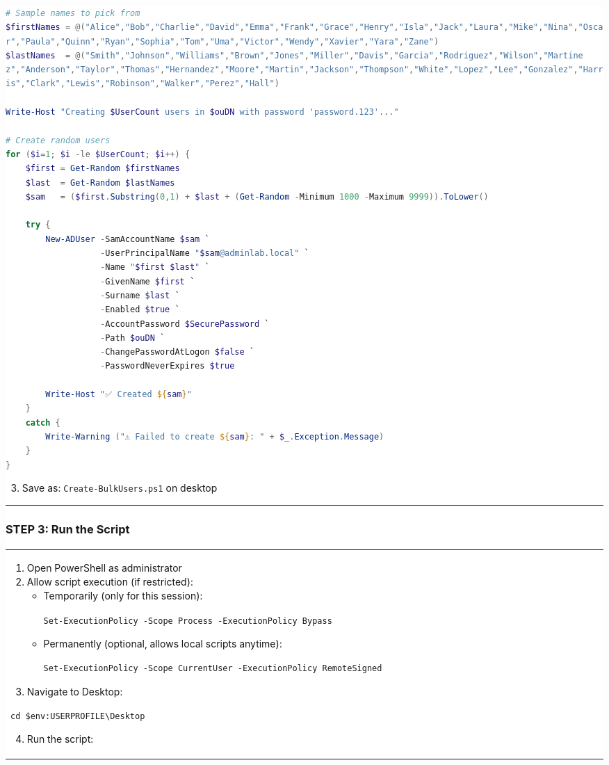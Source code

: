 ```powershell
# Sample names to pick from
$firstNames = @("Alice","Bob","Charlie","David","Emma","Frank","Grace","Henry","Isla","Jack","Laura","Mike","Nina","Oscar","Paula","Quinn","Ryan","Sophia","Tom","Uma","Victor","Wendy","Xavier","Yara","Zane")
$lastNames  = @("Smith","Johnson","Williams","Brown","Jones","Miller","Davis","Garcia","Rodriguez","Wilson","Martinez","Anderson","Taylor","Thomas","Hernandez","Moore","Martin","Jackson","Thompson","White","Lopez","Lee","Gonzalez","Harris","Clark","Lewis","Robinson","Walker","Perez","Hall")

Write-Host "Creating $UserCount users in $ouDN with password 'password.123'..."

# Create random users
for ($i=1; $i -le $UserCount; $i++) {
    $first = Get-Random $firstNames
    $last  = Get-Random $lastNames
    $sam   = ($first.Substring(0,1) + $last + (Get-Random -Minimum 1000 -Maximum 9999)).ToLower()

    try {
        New-ADUser -SamAccountName $sam `
                   -UserPrincipalName "$sam@adminlab.local" `
                   -Name "$first $last" `
                   -GivenName $first `
                   -Surname $last `
                   -Enabled $true `
                   -AccountPassword $SecurePassword `
                   -Path $ouDN `
                   -ChangePasswordAtLogon $false `
                   -PasswordNeverExpires $true

        Write-Host "✅ Created ${sam}"
    }
    catch {
        Write-Warning ("⚠ Failed to create ${sam}: " + $_.Exception.Message)
    }
}

```

3. Save as: `Create-BulkUsers.ps1` on desktop

</table>

---

### STEP 3: Run the Script

<table>
  <tr>
    <td style="vertical-align: top; width: 60%;">

1. Open PowerShell as administrator
2. Allow script execution (if restricted):
   - Temporarily (only for this session):
     ```
     Set-ExecutionPolicy -Scope Process -ExecutionPolicy Bypass
     ```
   - Permanently (optional, allows local scripts anytime):
     ```
     Set-ExecutionPolicy -Scope CurrentUser -ExecutionPolicy RemoteSigned
     ```
3. Navigate to Desktop:
```
cd $env:USERPROFILE\Desktop
```
4. Run the script:
```
```